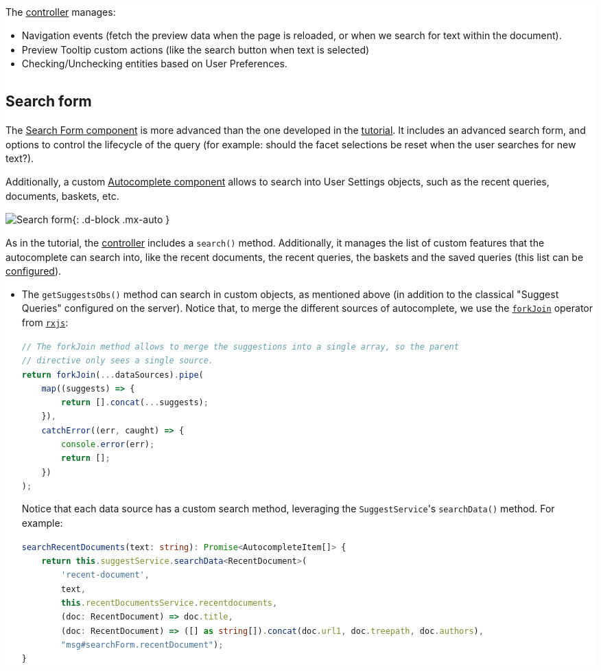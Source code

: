The [controller](https://github.com/sinequa/sba-angular/blob/master/projects/vanilla-search/src/app/preview/preview.component.ts) manages:

- Navigation events (fetch the preview data when the page is reloaded, or when we search for text within the document).
- Preview Tooltip custom actions (like the search button when text is selected)
- Checking/Unchecking entities based on User Preferences.

## Search form

The [Search Form component](https://github.com/sinequa/sba-angular/tree/master/projects/vanilla-search/src/app/search-form) is more advanced than the one developed in the [tutorial]({{site.baseurl}}tutorial/completed-app.html#search-form-component). It includes an advanced search form, and options to control the lifecycle of the query (for example: should the facet selections be reset when the user searches for new text?).

Additionally, a custom [Autocomplete component](https://github.com/sinequa/sba-angular/blob/master/projects/vanilla-search/src/app/search-form/autocomplete.component.ts) allows to search into User Settings objects, such as the recent queries, documents, baskets, etc.

![Search form]({{site.baseurl}}assets/modules/search-form.png){: .d-block .mx-auto }

As in the tutorial, the [controller](https://github.com/sinequa/sba-angular/blob/master/projects/vanilla-search/src/app/search-form/search-form.component.ts) includes a `search()` method. Additionally, it manages the list of custom features that the autocomplete can search into, like the recent documents, the recent queries, the baskets and the saved queries (this list can be [configured](#configuration)).

- The `getSuggestsObs()` method can search in custom objects, as mentioned above (in addition to the classical "Suggest Queries" configured on the server). Notice that, to merge the different sources of autocomplete, we use the [`forkJoin`](https://www.learnrxjs.io/learn-rxjs/operators/combination/forkjoin) operator from [`rxjs`](https://www.learnrxjs.io/):

    ```ts
    // The forkJoin method allows to merge the suggestions into a single array, so the parent
    // directive only sees a single source.
    return forkJoin(...dataSources).pipe(
        map((suggests) => {
            return [].concat(...suggests);
        }),
        catchError((err, caught) => {
            console.error(err);
            return [];
        })
    );
    ```

    Notice that each data source has a custom search method, leveraging the `SuggestService`'s `searchData()` method. For example:

    ```ts
    searchRecentDocuments(text: string): Promise<AutocompleteItem[]> {
        return this.suggestService.searchData<RecentDocument>(
            'recent-document',
            text,
            this.recentDocumentsService.recentdocuments,
            (doc: RecentDocument) => doc.title,
            (doc: RecentDocument) => ([] as string[]).concat(doc.url1, doc.treepath, doc.authors),
            "msg#searchForm.recentDocument");
    }
    ```
